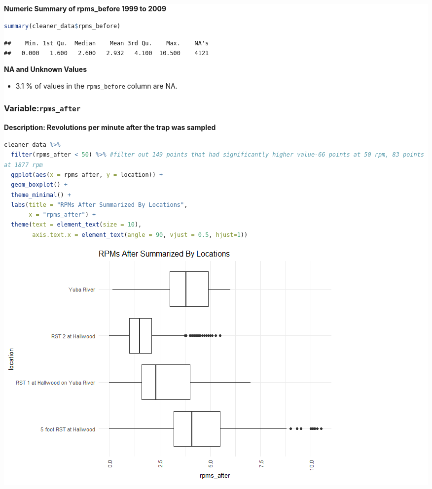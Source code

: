 **Numeric Summary of rpms\_before 1999 to 2009**

``` r
summary(cleaner_data$rpms_before)
```

    ##    Min. 1st Qu.  Median    Mean 3rd Qu.    Max.    NA's 
    ##   0.000   1.600   2.600   2.932   4.100  10.500    4121

**NA and Unknown Values**

-   3.1 % of values in the `rpms_before` column are NA.

### Variable:`rpms_after`

**Description: Revolutions per minute after the trap was sampled**

``` r
cleaner_data %>% 
  filter(rpms_after < 50) %>% #filter out 149 points that had significantly higher value-66 points at 50 rpm, 83 points at 1877 rpm 
  ggplot(aes(x = rpms_after, y = location)) + 
  geom_boxplot() + 
  theme_minimal() +
  labs(title = "RPMs After Summarized By Locations",
       x = "rpms_after") + 
  theme(text = element_text(size = 10),
        axis.text.x = element_text(angle = 90, vjust = 0.5, hjust=1)) 
```

![](yuba-river-rst-qc-checklist_files/figure-gfm/unnamed-chunk-37-1.png)
